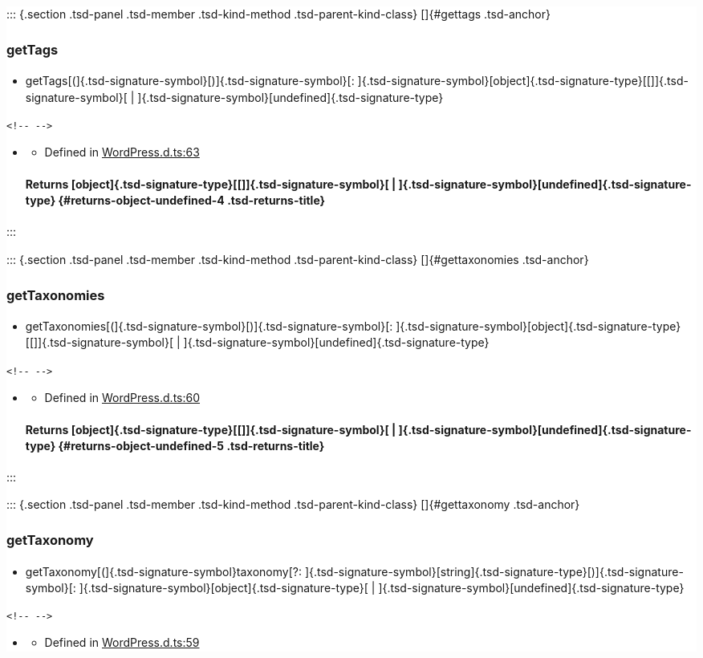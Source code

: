 ::: {.section .tsd-panel .tsd-member .tsd-kind-method .tsd-parent-kind-class}
[]{#gettags .tsd-anchor}

### getTags

-   getTags[(]{.tsd-signature-symbol}[)]{.tsd-signature-symbol}[:
    ]{.tsd-signature-symbol}[object]{.tsd-signature-type}[\[\]]{.tsd-signature-symbol}[
    \| ]{.tsd-signature-symbol}[undefined]{.tsd-signature-type}

```{=html}
<!-- -->
```
-   -   Defined in
        [WordPress.d.ts:63](https://github.com/agiletortoise/drafts-script-reference/blob/bb281e8/src/WordPress.d.ts#L63)

    #### Returns [object]{.tsd-signature-type}[\[\]]{.tsd-signature-symbol}[ \| ]{.tsd-signature-symbol}[undefined]{.tsd-signature-type} {#returns-object-undefined-4 .tsd-returns-title}
:::

::: {.section .tsd-panel .tsd-member .tsd-kind-method .tsd-parent-kind-class}
[]{#gettaxonomies .tsd-anchor}

### getTaxonomies

-   getTaxonomies[(]{.tsd-signature-symbol}[)]{.tsd-signature-symbol}[:
    ]{.tsd-signature-symbol}[object]{.tsd-signature-type}[\[\]]{.tsd-signature-symbol}[
    \| ]{.tsd-signature-symbol}[undefined]{.tsd-signature-type}

```{=html}
<!-- -->
```
-   -   Defined in
        [WordPress.d.ts:60](https://github.com/agiletortoise/drafts-script-reference/blob/bb281e8/src/WordPress.d.ts#L60)

    #### Returns [object]{.tsd-signature-type}[\[\]]{.tsd-signature-symbol}[ \| ]{.tsd-signature-symbol}[undefined]{.tsd-signature-type} {#returns-object-undefined-5 .tsd-returns-title}
:::

::: {.section .tsd-panel .tsd-member .tsd-kind-method .tsd-parent-kind-class}
[]{#gettaxonomy .tsd-anchor}

### getTaxonomy

-   getTaxonomy[(]{.tsd-signature-symbol}taxonomy[?:
    ]{.tsd-signature-symbol}[string]{.tsd-signature-type}[)]{.tsd-signature-symbol}[:
    ]{.tsd-signature-symbol}[object]{.tsd-signature-type}[ \|
    ]{.tsd-signature-symbol}[undefined]{.tsd-signature-type}

```{=html}
<!-- -->
```
-   -   Defined in
        [WordPress.d.ts:59](https://github.com/agiletortoise/drafts-script-reference/blob/bb281e8/src/WordPress.d.ts#L59)
